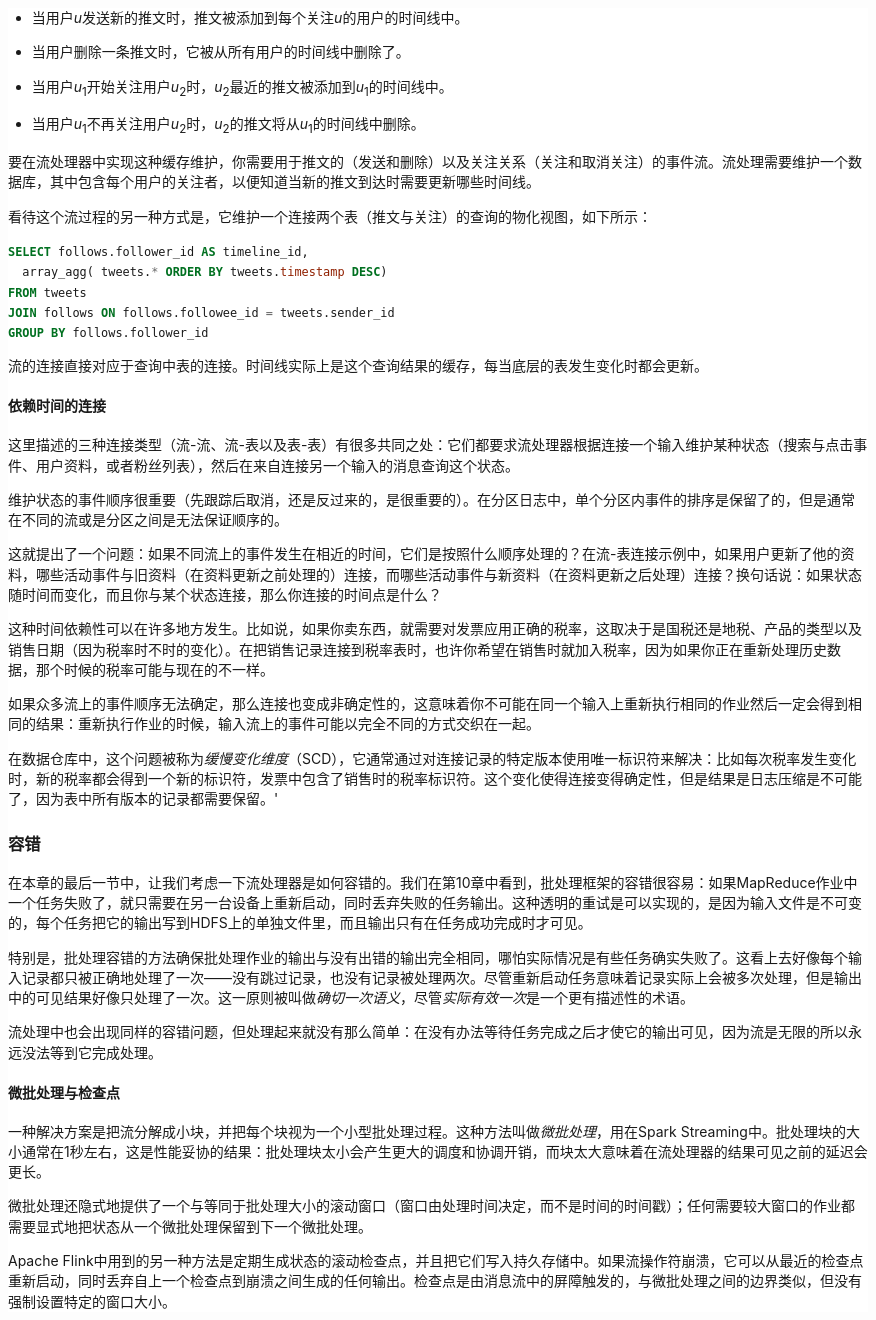 * 当用户*u*发送新的推文时，推文被添加到每个关注*u*的用户的时间线中。

* 当用户删除一条推文时，它被从所有用户的时间线中删除了。

* 当用户*u*<sub>1</sub>开始关注用户*u*<sub>2</sub>时，*u*<sub>2</sub>最近的推文被添加到*u*<sub>1</sub>的时间线中。

* 当用户*u*<sub>1</sub>不再关注用户*u*<sub>2</sub>时，*u*<sub>2</sub>的推文将从*u*<sub>1</sub>的时间线中删除。

要在流处理器中实现这种缓存维护，你需要用于推文的（发送和删除）以及关注关系（关注和取消关注）的事件流。流处理需要维护一个数据库，其中包含每个用户的关注者，以便知道当新的推文到达时需要更新哪些时间线。

看待这个流过程的另一种方式是，它维护一个连接两个表（推文与关注）的查询的物化视图，如下所示：

```SQL
SELECT follows.follower_id AS timeline_id,
  array_agg( tweets.* ORDER BY tweets.timestamp DESC)
FROM tweets
JOIN follows ON follows.followee_id = tweets.sender_id
GROUP BY follows.follower_id
```

流的连接直接对应于查询中表的连接。时间线实际上是这个查询结果的缓存，每当底层的表发生变化时都会更新。

#### 依赖时间的连接

这里描述的三种连接类型（流-流、流-表以及表-表）有很多共同之处：它们都要求流处理器根据连接一个输入维护某种状态（搜索与点击事件、用户资料，或者粉丝列表），然后在来自连接另一个输入的消息查询这个状态。

维护状态的事件顺序很重要（先跟踪后取消，还是反过来的，是很重要的）。在分区日志中，单个分区内事件的排序是保留了的，但是通常在不同的流或是分区之间是无法保证顺序的。

这就提出了一个问题：如果不同流上的事件发生在相近的时间，它们是按照什么顺序处理的？在流-表连接示例中，如果用户更新了他的资料，哪些活动事件与旧资料（在资料更新之前处理的）连接，而哪些活动事件与新资料（在资料更新之后处理）连接？换句话说：如果状态随时间而变化，而且你与某个状态连接，那么你连接的时间点是什么？

这种时间依赖性可以在许多地方发生。比如说，如果你卖东西，就需要对发票应用正确的税率，这取决于是国税还是地税、产品的类型以及销售日期（因为税率时不时的变化）。在把销售记录连接到税率表时，也许你希望在销售时就加入税率，因为如果你正在重新处理历史数据，那个时候的税率可能与现在的不一样。

如果众多流上的事件顺序无法确定，那么连接也变成非确定性的，这意味着你不可能在同一个输入上重新执行相同的作业然后一定会得到相同的结果：重新执行作业的时候，输入流上的事件可能以完全不同的方式交织在一起。

在数据仓库中，这个问题被称为*缓慢变化维度*（SCD），它通常通过对连接记录的特定版本使用唯一标识符来解决：比如每次税率发生变化时，新的税率都会得到一个新的标识符，发票中包含了销售时的税率标识符。这个变化使得连接变得确定性，但是结果是日志压缩是不可能了，因为表中所有版本的记录都需要保留。'

### 容错

在本章的最后一节中，让我们考虑一下流处理器是如何容错的。我们在第10章中看到，批处理框架的容错很容易：如果MapReduce作业中一个任务失败了，就只需要在另一台设备上重新启动，同时丢弃失败的任务输出。这种透明的重试是可以实现的，是因为输入文件是不可变的，每个任务把它的输出写到HDFS上的单独文件里，而且输出只有在任务成功完成时才可见。

特别是，批处理容错的方法确保批处理作业的输出与没有出错的输出完全相同，哪怕实际情况是有些任务确实失败了。这看上去好像每个输入记录都只被正确地处理了一次——没有跳过记录，也没有记录被处理两次。尽管重新启动任务意味着记录实际上会被多次处理，但是输出中的可见结果好像只处理了一次。这一原则被叫做*确切一次语义*，尽管*实际有效一次*是一个更有描述性的术语。

流处理中也会出现同样的容错问题，但处理起来就没有那么简单：在没有办法等待任务完成之后才使它的输出可见，因为流是无限的所以永远没法等到它完成处理。

#### 微批处理与检查点

一种解决方案是把流分解成小块，并把每个块视为一个小型批处理过程。这种方法叫做*微批处理*，用在Spark Streaming中。批处理块的大小通常在1秒左右，这是性能妥协的结果：批处理块太小会产生更大的调度和协调开销，而块太大意味着在流处理器的结果可见之前的延迟会更长。

微批处理还隐式地提供了一个与等同于批处理大小的滚动窗口（窗口由处理时间决定，而不是时间的时间戳）；任何需要较大窗口的作业都需要显式地把状态从一个微批处理保留到下一个微批处理。

Apache Flink中用到的另一种方法是定期生成状态的滚动检查点，并且把它们写入持久存储中。如果流操作符崩溃，它可以从最近的检查点重新启动，同时丢弃自上一个检查点到崩溃之间生成的任何输出。检查点是由消息流中的屏障触发的，与微批处理之间的边界类似，但没有强制设置特定的窗口大小。
